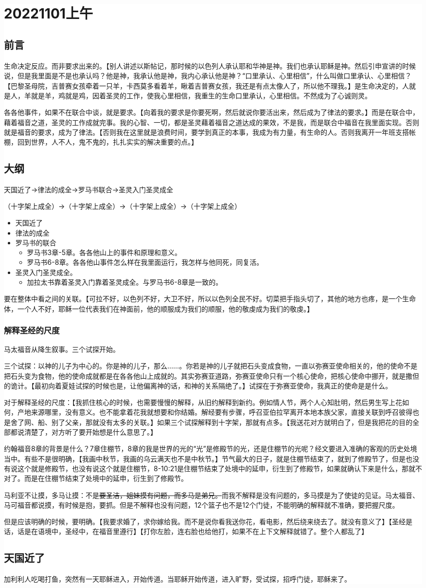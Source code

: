 # 20221101上午

## 前言

生命决定反应。而非要求出来的。【别人讲述以斯帖记，那时候的以色列人承认耶和华神是神。我们也承认耶稣是神。然后引申宣讲的时候说，但是我里面是不是也承认吗？他是神，我承认他是神，我内心承认他是神？“口里承认、心里相信”，什么叫做口里承认、心里相信？【巴黎圣母院，吉普赛女孩牵着一只羊，卡西莫多看着羊，瞅着吉普赛女孩，我还是有点太像人了，所以他不理我。】是生命决定的，人就是人，羊就是羊，鸡就是鸡，因着圣灵的工作，使我心里相信，我重生的生命口里承认，心里相信。不然成为了心诚则灵。

各各他事件，如果不在联合中谈，就是要求。【向着我的要求是你要死啊，然后就说你要活出来，然后成为了律法的要求。】而是在联合中，藉着福音之道，圣灵的工作成就完事。我的心智、一切，都是圣灵藉着福音之道达成的果效，不是我，而是联合中福音在我里面实现。否则就是福音的要求，成为了律法。【否则我在这里就是浪费时间，要学到真正的本事，我成为有力量，有生命的人。否则我离开一年班支搭帐棚，回到世界，人不人，鬼不鬼的，扎扎实实的解决重要的点。】

## 大纲

天国近了→律法的成全→罗马书联合→圣灵入门圣灵成全

（十字架上成全）→（十字架上成全）→（十字架上成全）→（十字架上成全）

- 天国近了
- 律法的成全
- 罗马书的联合
  - 罗马书3章-5章。各各他山上的事件和原理和意义。
  - 罗马书6-8章。各各他山事件怎么样在我里面运行，我怎样与他同死，同复活。
- 圣灵入门圣灵成全。
  - 加拉太书靠着圣灵入门靠着圣灵成全。与罗马书6-8章是一致的。

要在整体中看之间的关联。【可拉不好，以色列不好，大卫不好，所以以色列全民不好。切菜把手指头切了，其他的地方也疼，是一个生命体，一个人不好，耶稣一位代表我们在神面前，他的顺服成为我们的顺服，他的敬虔成为我们的敬虔。】

### 解释圣经的尺度

马太福音从降生叙事。三个试探开始。

三个试探：以神的儿子为中心的。你是神的儿子，那么……。你若是神的儿子就把石头变成食物，一直以弥赛亚使命相关的，他的使命不是把石头变为食物，他的使命成就都是在各各他山上成就的。其实弥赛亚道路，弥赛亚使命只有一个核心使命，把核心使命中挪开，就是撒但的诡计。【最初向着夏娃试探的时候也是，让他偏离神的话，和神的关系隔绝了。】试探在于弥赛亚使命，我真正的使命是是什么。

对于解释圣经的尺度：【我抓住核心的时候，也需要慢慢的解释，从旧约解释到新约。例如情人节，两个人心知肚明，然后男生写上花如何，产地来源哪里，没有意义。也不能拿着花我就想要和你结婚。解经要有步骤，呼召亚伯拉罕离开本地本族父家，直接关联到呼召彼得也是舍了网、船、别了父亲，那就没有太多的关联。】如果三个试探解释到十字架，那就有点多。【我送花对方就明白了，但是我把花的目的全部都说清楚了，对方听了要开始想是什么意思了。】

约翰福音8章的背景是什么？7章住棚节，8章的我是世界的光的“光”是修殿节的光，还是住棚节的光呢？经文要进入准确的客观的历史处境当中。有些不是很明确，【我画中秋节，我画的乌云满天也不是中秋节。】节气最大的日子，就是住棚节结束了，就到了修殿节了，但是也没有说这个就是修殿节，也没有说这个就是住棚节，8-10:21是住棚节结束了处境中的延申，衍生到了修殿节，如果就确认下来是什么，那就不对了。而是在住棚节结束了处境中的延申，衍生到了修殿节。

马利亚不让摸，多马让摸：不是~~要圣洁，姐妹摸有问题，而多马是弟兄。~~而我不解释是没有问题的，多马摸是为了使徒的见证。马太福音、马可福音都说摸，有时候是抱，要抓。但是不解释也没有问题，12个篮子也不是12个门徒，不能明确的解释就不准确，要把握尺度。

但是应该明确的时候，要明确。【我要求婚了，求你嫁给我。而不是说你看我送你花，看电影，然后绕来绕去了。就没有意义了】【圣经是话，话是在语境中，圣经中，在福音里遵行】【打你左脸，连右脸也给他打，如果不在上下文解释就错了。整个人都乱了】

## 天国近了

加利利人吃喝打鱼，突然有一天耶稣进入，开始传道。当耶稣开始传道，进入旷野，受试探，招呼门徒，耶稣来了。
